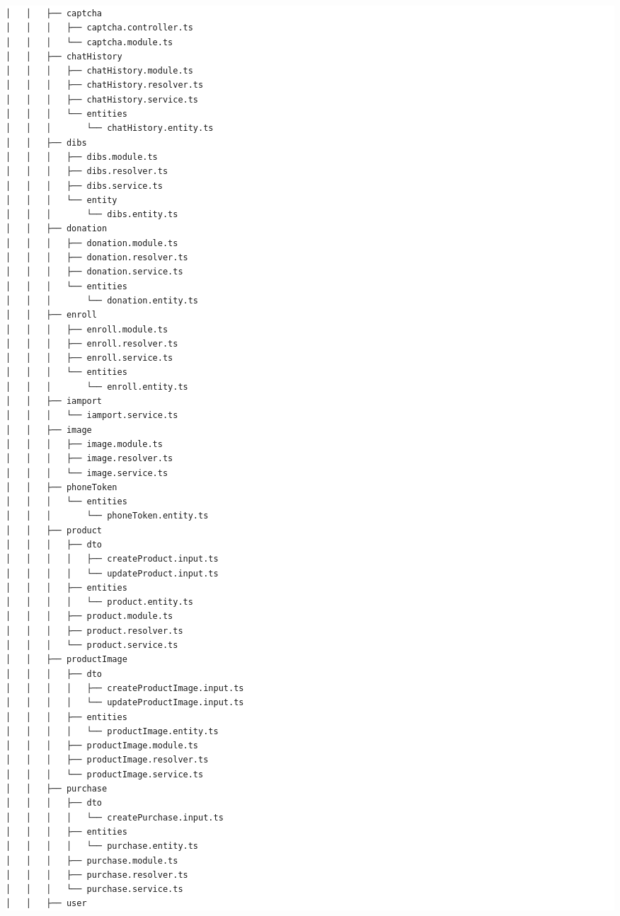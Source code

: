 ```
│   │   ├── captcha
│   │   │   ├── captcha.controller.ts
│   │   │   └── captcha.module.ts
│   │   ├── chatHistory
│   │   │   ├── chatHistory.module.ts
│   │   │   ├── chatHistory.resolver.ts
│   │   │   ├── chatHistory.service.ts
│   │   │   └── entities
│   │   │       └── chatHistory.entity.ts
│   │   ├── dibs
│   │   │   ├── dibs.module.ts
│   │   │   ├── dibs.resolver.ts
│   │   │   ├── dibs.service.ts
│   │   │   └── entity
│   │   │       └── dibs.entity.ts
│   │   ├── donation
│   │   │   ├── donation.module.ts
│   │   │   ├── donation.resolver.ts
│   │   │   ├── donation.service.ts
│   │   │   └── entities
│   │   │       └── donation.entity.ts
│   │   ├── enroll
│   │   │   ├── enroll.module.ts
│   │   │   ├── enroll.resolver.ts
│   │   │   ├── enroll.service.ts
│   │   │   └── entities
│   │   │       └── enroll.entity.ts
│   │   ├── iamport
│   │   │   └── iamport.service.ts
│   │   ├── image
│   │   │   ├── image.module.ts
│   │   │   ├── image.resolver.ts
│   │   │   └── image.service.ts
│   │   ├── phoneToken
│   │   │   └── entities
│   │   │       └── phoneToken.entity.ts
│   │   ├── product
│   │   │   ├── dto
│   │   │   │   ├── createProduct.input.ts
│   │   │   │   └── updateProduct.input.ts
│   │   │   ├── entities
│   │   │   │   └── product.entity.ts
│   │   │   ├── product.module.ts
│   │   │   ├── product.resolver.ts
│   │   │   └── product.service.ts
│   │   ├── productImage
│   │   │   ├── dto
│   │   │   │   ├── createProductImage.input.ts
│   │   │   │   └── updateProductImage.input.ts
│   │   │   ├── entities
│   │   │   │   └── productImage.entity.ts
│   │   │   ├── productImage.module.ts
│   │   │   ├── productImage.resolver.ts
│   │   │   └── productImage.service.ts
│   │   ├── purchase
│   │   │   ├── dto
│   │   │   │   └── createPurchase.input.ts
│   │   │   ├── entities
│   │   │   │   └── purchase.entity.ts
│   │   │   ├── purchase.module.ts
│   │   │   ├── purchase.resolver.ts
│   │   │   └── purchase.service.ts
│   │   ├── user
```